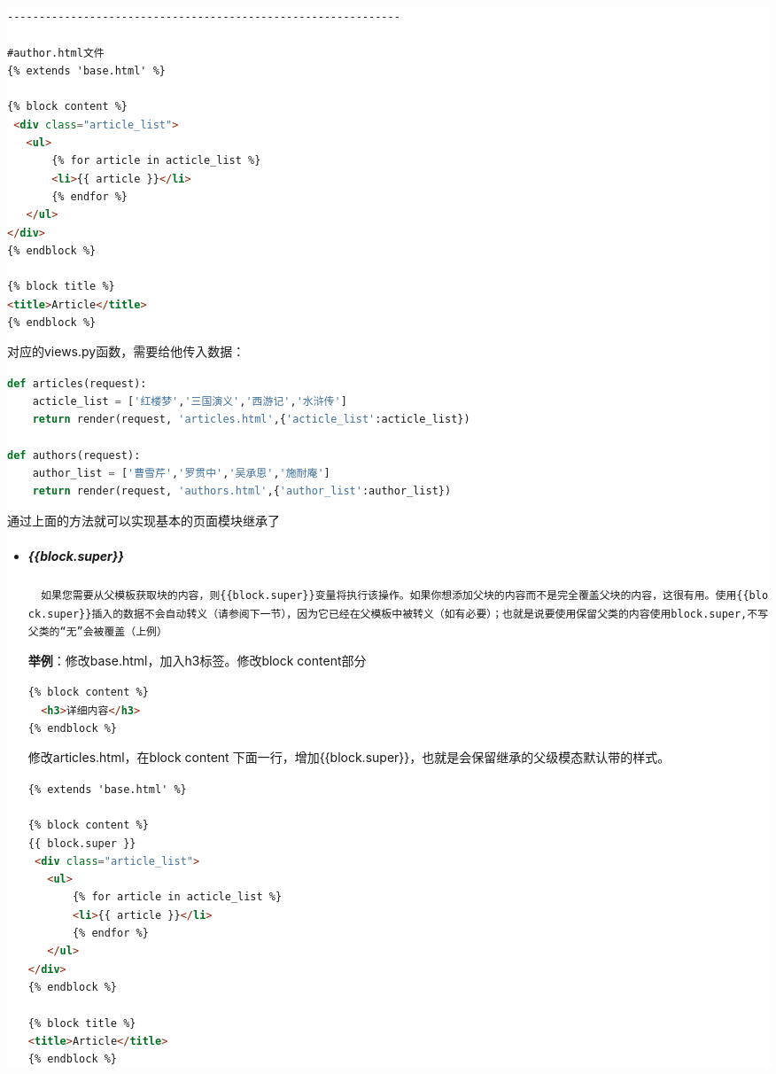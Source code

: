   ```html
  --------------------------------------------------------------
  
  #author.html文件
  {% extends 'base.html' %}
  
  {% block content %}
   <div class="article_list">
     <ul>
         {% for article in acticle_list %}
         <li>{{ article }}</li>
         {% endfor %}
     </ul>
  </div>
  {% endblock %}
  
  {% block title %}
  <title>Article</title>
  {% endblock %}
  ```

  对应的views.py函数，需要给他传入数据：

  ```python
  def articles(request):
      acticle_list = ['红楼梦','三国演义','西游记','水浒传']
      return render(request, 'articles.html',{'acticle_list':acticle_list})
  
  def authors(request):
      author_list = ['曹雪芹','罗贯中','吴承恩','施耐庵']
      return render(request, 'authors.html',{'author_list':author_list})
  ```

  通过上面的方法就可以实现基本的页面模块继承了

- ##### {{block.super}}

  ```
  	如果您需要从父模板获取块的内容，则{{block.super}}变量将执行该操作。如果你想添加父块的内容而不是完全覆盖父块的内容，这很有用。使用{{block.super}}插入的数据不会自动转义（请参阅下一节），因为它已经在父模板中被转义（如有必要）；也就是说要使用保留父类的内容使用block.super,不写父类的“无”会被覆盖（上例）
  ```
  **举例**：修改base.html，加入h3标签。修改block content部分

  ```html
  {% block content %}
  	<h3>详细内容</h3>
  {% endblock %}
  ```

  修改articles.html，在block content 下面一行，增加{{block.super}}，也就是会保留继承的父级模态默认带的样式。

  ```html
  {% extends 'base.html' %}
  
  {% block content %}
  {{ block.super }}
   <div class="article_list">
     <ul>
         {% for article in acticle_list %}
         <li>{{ article }}</li>
         {% endfor %}
     </ul>
  </div>
  {% endblock %}
  
  {% block title %}
  <title>Article</title>
  {% endblock %}
  ```
